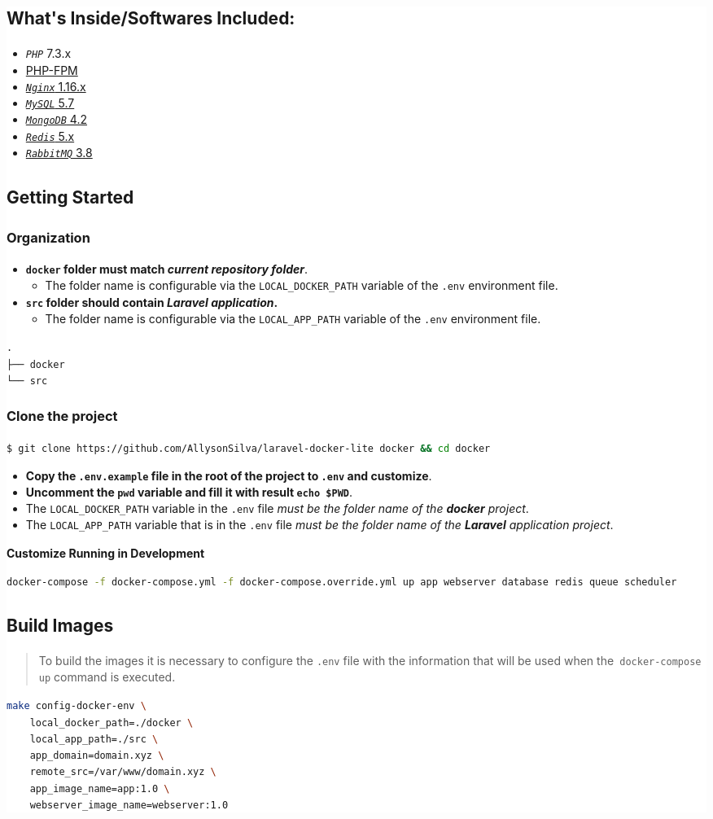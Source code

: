 ## What's Inside/Softwares Included:

- _`PHP`_ 7.3.x
- [PHP-FPM](https://php-fpm.org/)
- [_`Nginx`_ 1.16.x](https://nginx.org/)
- [_`MySQL`_ 5.7](https://www.mysql.com/)
- [_`MongoDB`_ 4.2](https://www.mongodb.org/)
- [ _`Redis`_ 5.x](https://redis.io/)
- [ _`RabbitMQ`_ 3.8](https://www.rabbitmq.com/)

## Getting Started

### Organization

- **`docker` folder must match _current repository folder_**.
    - The folder name is configurable via the `LOCAL_DOCKER_PATH` variable of the `.env` environment file.
- **`src` folder should contain _Laravel application_.**
    - The folder name is configurable via the `LOCAL_APP_PATH` variable of the `.env` environment file.

```
.
├── docker
└── src
```

### Clone the project

```bash
$ git clone https://github.com/AllysonSilva/laravel-docker-lite docker && cd docker
```

- **Copy the `.env.example` file in the root of the project to `.env` and customize**.
- **Uncomment the `pwd` variable and fill it with result `echo $PWD`**.
- The `LOCAL_DOCKER_PATH` variable in the `.env` file *must be the folder name of the **docker** project*.
- The `LOCAL_APP_PATH` variable that is in the `.env` file *must be the folder name of the **Laravel** application project*.

**Customize Running in Development**

```bash
docker-compose -f docker-compose.yml -f docker-compose.override.yml up app webserver database redis queue scheduler
```

## Build Images

> To build the images it is necessary to configure the `.env` file with the information that will be used when the` docker-compose up` command is executed.

```bash
make config-docker-env \
    local_docker_path=./docker \
    local_app_path=./src \
    app_domain=domain.xyz \
    remote_src=/var/www/domain.xyz \
    app_image_name=app:1.0 \
    webserver_image_name=webserver:1.0
```
